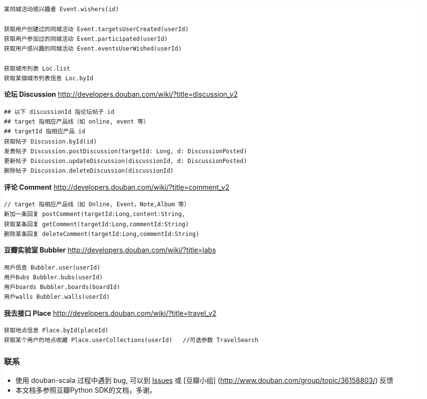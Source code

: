 ```
某同城活动感兴趣者 Event.wishers(id)

获取用户创建过的同城活动 Event.targetsUserCreated(userId)
获取用户参加过的同城活动 Event.participated(userId)
获取用户感兴趣的同城活动 Event.eventsUserWished(userId)

获取城市列表 Loc.list
获取某個城市列表信息 Loc.byId
```

__论坛 Discussion__
<http://developers.douban.com/wiki/?title=discussion_v2>

```
## 以下 discussionId 指论坛帖子 id
## target 指相应产品线（如 online, event 等）
## targetId 指相应产品 id
获取帖子 Discussion.byId(id)
发表帖子 Discussion.postDiscussion(targetId: Long, d: DiscussionPosted)
更新帖子 Discussion.updateDiscussion(discussionId, d: DiscussionPosted)
删除帖子 Discussion.deleteDiscussion(discussionId)
```
__评论 Comment__
<http://developers.douban.com/wiki/?title=comment_v2>

```
// target 指相应产品线（如 Online, Event，Note,Album 等）
新加一条回复 postComment(targetId:Long,content:String,
获取某条回复 getComment(targetId:Long,commentId:String)
删除某条回复 deleteComment(targetId:Long,commentId:String)
```
__豆瓣实验室 Bubbler__
<http://developers.douban.com/wiki/?title=labs>

```
用戶信息 Bubbler.user(userId)
用戶Bubs Bubbler.bubs(userId)
用戶boards Bubbler.boards(boardId)
用戶walls Bubbler.walls(userId)
```

__我去接口 Place__
<http://developers.douban.com/wiki/?title=travel_v2>

```
获取地点信息 Place.byId(placeId)
获取某个用户的地点收藏 Place.userCollections(userId)   //可选参数 TravelSearch
```


### 联系
* 使用 douban-scala 过程中遇到 bug, 可以到 [Issues](https://github.com/jinntrance/douban-scala/issues) 或 [豆瓣小组] (http://www.douban.com/group/topic/36158803/) 反馈
* 本文档多参照豆瓣Python SDK的文档，多谢。

